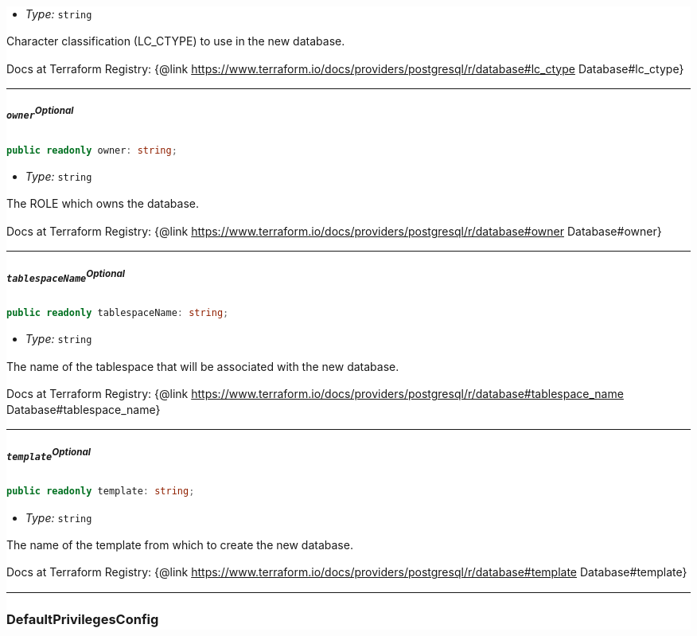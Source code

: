 - *Type:* `string`

Character classification (LC_CTYPE) to use in the new database.

Docs at Terraform Registry: {@link https://www.terraform.io/docs/providers/postgresql/r/database#lc_ctype Database#lc_ctype}

---

##### `owner`<sup>Optional</sup> <a name="@cdktf/provider-postgresql.DatabaseConfig.property.owner"></a>

```typescript
public readonly owner: string;
```

- *Type:* `string`

The ROLE which owns the database.

Docs at Terraform Registry: {@link https://www.terraform.io/docs/providers/postgresql/r/database#owner Database#owner}

---

##### `tablespaceName`<sup>Optional</sup> <a name="@cdktf/provider-postgresql.DatabaseConfig.property.tablespaceName"></a>

```typescript
public readonly tablespaceName: string;
```

- *Type:* `string`

The name of the tablespace that will be associated with the new database.

Docs at Terraform Registry: {@link https://www.terraform.io/docs/providers/postgresql/r/database#tablespace_name Database#tablespace_name}

---

##### `template`<sup>Optional</sup> <a name="@cdktf/provider-postgresql.DatabaseConfig.property.template"></a>

```typescript
public readonly template: string;
```

- *Type:* `string`

The name of the template from which to create the new database.

Docs at Terraform Registry: {@link https://www.terraform.io/docs/providers/postgresql/r/database#template Database#template}

---

### DefaultPrivilegesConfig <a name="@cdktf/provider-postgresql.DefaultPrivilegesConfig"></a>
